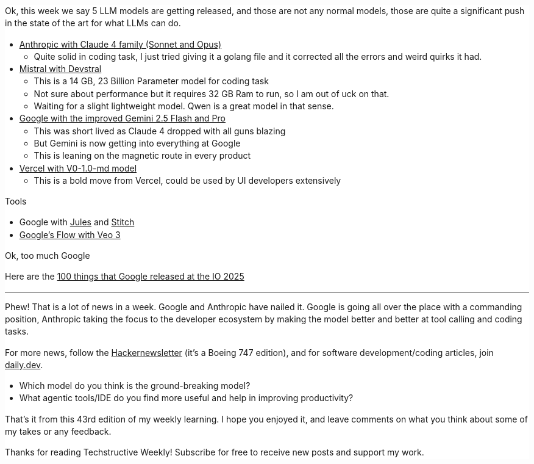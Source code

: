 Ok, this week we say 5 LLM models are getting released, and those are not any normal models, those are quite a significant push in the state of the art for what LLMs can do.

- [Anthropic with Claude 4 family (Sonnet and Opus)](https://www.anthropic.com/news/claude-4)
    - Quite solid in coding task, I just tried giving it a golang file and it corrected all the errors and weird quirks it had.
- [Mistral with Devstral](https://mistral.ai/news/devstral)
    - This is a 14 GB, 23 Billion Parameter model for coding task
    - Not sure about performance but it requires 32 GB Ram to run, so I am out of uck on that.
    - Waiting for a slight lightweight model. Qwen is a great model in that sense.
- [Google with the improved Gemini 2.5 Flash and Pro](https://blog.google/technology/google-deepmind/google-gemini-updates-io-2025/)
    - This was short lived as Claude 4 dropped with all guns blazing
    - But Gemini is now getting into everything at Google
    - This is leaning on the magnetic route in every product
- [Vercel with V0-1.0-md model](https://vercel.com/docs/v0/api)
    - This is a bold move from Vercel, could be used by UI developers extensively

Tools

- Google with [Jules](https://blog.google/technology/google-labs/jules/) and [Stitch](https://stitch.withgoogle.com/)
- [Google’s Flow with Veo 3](https://blog.google/technology/ai/google-flow-veo-ai-filmmaking-tool/)

Ok, too much Google

Here are the [100 things that Google released at the IO 2025](https://blog.google/technology/ai/google-io-2025-all-our-announcements/)

---

Phew! That is a lot of news in a week. Google and Anthropic have nailed it. Google is going all over the place with a commanding position, Anthropic taking the focus to the developer ecosystem by making the model better and better at tool calling and coding tasks.

For more news, follow the [Hackernewsletter](https://buttondown.com/hacker-newsletter/archive/hacker-newsletter-746) (it’s a Boeing 747 edition), and for software development/coding articles, join [daily.dev](http://daily.dev/).

- Which model do you think is the ground-breaking model?
- What agentic tools/IDE do you find more useful and help in improving productivity?

That’s it from this 43rd edition of my weekly learning. I hope you enjoyed it, and leave comments on what you think about some of my takes or any feedback.

Thanks for reading Techstructive Weekly! Subscribe for free to receive new posts and support my work.
